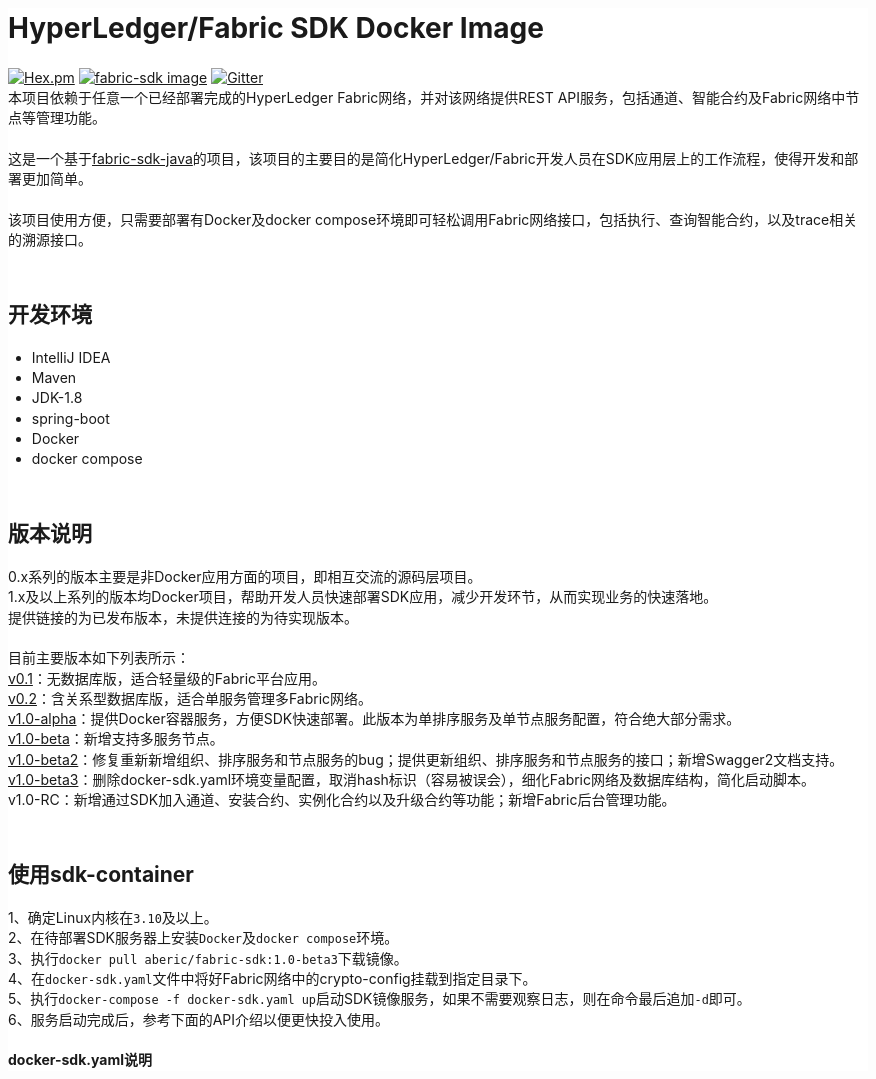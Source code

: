 # HyperLedger/Fabric SDK Docker Image
[![Hex.pm](https://img.shields.io/hexpm/l/plug.svg)](https://github.com/aberic/fabric-sdk-container/blob/master/LICENSE)
[![fabric-sdk image](https://img.shields.io/docker/build/jrottenberg/ffmpeg.svg)](https://hub.docker.com/r/aberic/)
[![Gitter](https://img.shields.io/gitter/room/nwjs/nw.js.svg)](https://gitter.im/fabric-net-server/Lobby?utm_source=badge&utm_medium=badge&utm_campaign=pr-badge&utm_content=body_badge)
<br>
本项目依赖于任意一个已经部署完成的HyperLedger Fabric网络，并对该网络提供REST API服务，包括通道、智能合约及Fabric网络中节点等管理功能。
<br><br>
这是一个基于[fabric-sdk-java](https://github.com/hyperledger/fabric-sdk-java)的项目，该项目的主要目的是简化HyperLedger/Fabric开发人员在SDK应用层上的工作流程，使得开发和部署更加简单。
<br><br>
该项目使用方便，只需要部署有Docker及docker compose环境即可轻松调用Fabric网络接口，包括执行、查询智能合约，以及trace相关的溯源接口。
<br><br>
## 开发环境
* IntelliJ IDEA
* Maven
* JDK-1.8
* spring-boot
* Docker
* docker compose
<br><br>
## 版本说明
0.x系列的版本主要是非Docker应用方面的项目，即相互交流的源码层项目。<br>
1.x及以上系列的版本均Docker项目，帮助开发人员快速部署SDK应用，减少开发环节，从而实现业务的快速落地。<br>
提供链接的为已发布版本，未提供连接的为待实现版本。<br><br>
目前主要版本如下列表所示：<br>
[v0.1](https://github.com/abericyang/fabric-sdk-java-app/tree/0.1)：无数据库版，适合轻量级的Fabric平台应用。
<br>
[v0.2](https://github.com/abericyang/fabric-sdk-java-app/tree/0.2)：含关系型数据库版，适合单服务管理多Fabric网络。
<br>
[v1.0-alpha](https://github.com/aberic/fabric-sdk-container/tree/v1.0-alpha)：提供Docker容器服务，方便SDK快速部署。此版本为单排序服务及单节点服务配置，符合绝大部分需求。
<br>
[v1.0-beta](https://github.com/aberic/fabric-sdk-container/tree/v1.0-beta)：新增支持多服务节点。
<br>
[v1.0-beta2](https://github.com/aberic/fabric-sdk-container/tree/v1.0-beta2)：修复重新新增组织、排序服务和节点服务的bug；提供更新组织、排序服务和节点服务的接口；新增Swagger2文档支持。
<br>
[v1.0-beta3](https://github.com/aberic/fabric-sdk-container/tree/v1.0-beta3)：删除docker-sdk.yaml环境变量配置，取消hash标识（容易被误会），细化Fabric网络及数据库结构，简化启动脚本。
<br>
v1.0-RC：新增通过SDK加入通道、安装合约、实例化合约以及升级合约等功能；新增Fabric后台管理功能。
<br><br>
## 使用sdk-container
1、确定Linux内核在`3.10`及以上。
<br>
2、在待部署SDK服务器上安装`Docker`及`docker compose`环境。
<br>
3、执行`docker pull aberic/fabric-sdk:1.0-beta3`下载镜像。
<br>
4、在`docker-sdk.yaml`文件中将好Fabric网络中的crypto-config挂载到指定目录下。
<br>
5、执行`docker-compose -f docker-sdk.yaml up`启动SDK镜像服务，如果不需要观察日志，则在命令最后追加`-d`即可。
<br>
6、服务启动完成后，参考下面的API介绍以便更快投入使用。
<br><br>
**docker-sdk.yaml说明**